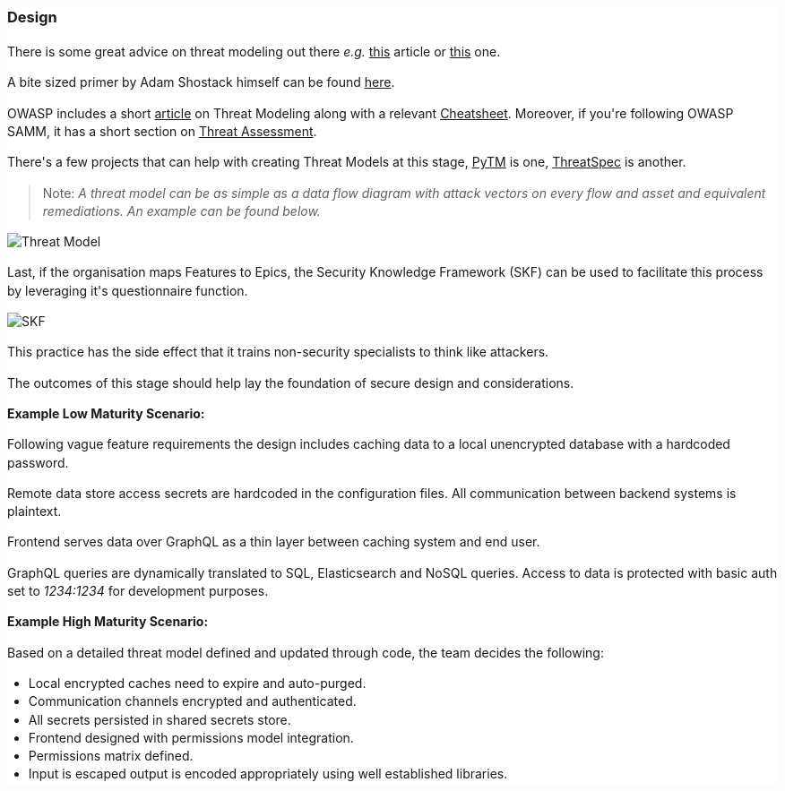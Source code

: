 ### Design

There is some great advice on threat modeling out there
*e.g.* [this](https://arstechnica.com/information-technology/2017/07/how-i-learned-to-stop-worrying-mostly-and-love-my-threat-model/) article or [this](https://www.microsoft.com/en-us/securityengineering/sdl/threatmodeling) one.

A bite sized primer by Adam Shostack himself can be found [here](https://adam.shostack.org/blog/2018/03/threat-modeling-panel-at-appsec-cali-2018/).

OWASP includes a short [article](https://wiki.owasp.org/index.php/Category:Threat_Modeling) on Threat Modeling along with a relevant [Cheatsheet](https://cheatsheetseries.owasp.org/cheatsheets/Threat_Modeling_Cheat_Sheet.html).
Moreover, if you're following OWASP SAMM, it has a short section on [Threat Assessment](https://owaspsamm.org/model/design/threat-assessment/).

There's a few projects that can help with creating Threat Models at this stage, [PyTM](https://github.com/izar/pytm) is one, [ThreatSpec](https://github.com/threatspec/threatspec) is another.

> Note: _A threat model can be as simple as a data flow diagram with attack vectors on every flow and asset and equivalent remediations.
An example can be found below._

![Threat Model](https://github.com/OWASP/www-project-integration-standards/raw/master/writeups/owasp_in_sdlc/images/threat_model.png "Threat Model")

Last, if the organisation maps Features to Epics, the Security Knowledge Framework (SKF) can be used to facilitate this process by leveraging it's questionnaire function.

![SKF](https://github.com/OWASP/www-project-integration-standards/raw/master/writeups/owasp_in_sdlc/images/skf_qs.png "SKF")

This practice has the side effect that it trains non-security specialists to think like attackers.

The outcomes of this stage should help lay the foundation of secure design and considerations.

**Example Low Maturity Scenario:**

Following vague feature requirements the design includes caching data to a local unencrypted database with a hardcoded password.

Remote data store access secrets are hardcoded in the configuration files.
All communication between backend systems is plaintext.

Frontend serves data over GraphQL as a thin layer between caching system and end user.

GraphQL queries are dynamically translated to SQL, Elasticsearch and NoSQL queries.
Access to data is protected with basic auth set to _1234:1234_ for development purposes.

**Example High Maturity Scenario:**

Based on a detailed threat model defined and updated through code, the team decides the following:

* Local encrypted caches need to expire and auto-purged.
* Communication channels encrypted and authenticated.
* All secrets persisted in shared secrets store.
* Frontend designed with permissions model integration.
* Permissions matrix defined.
* Input is escaped output is encoded appropriately using well established libraries.
